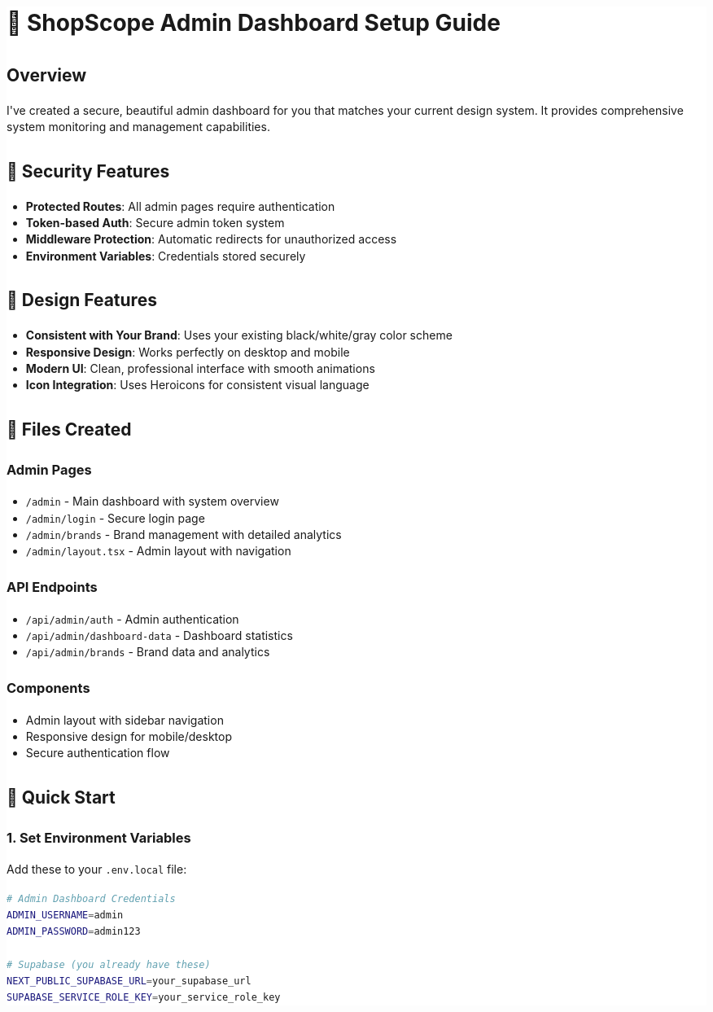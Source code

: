 # 🚀 ShopScope Admin Dashboard Setup Guide

## Overview
I've created a secure, beautiful admin dashboard for you that matches your current design system. It provides comprehensive system monitoring and management capabilities.

## 🔐 Security Features
- **Protected Routes**: All admin pages require authentication
- **Token-based Auth**: Secure admin token system
- **Middleware Protection**: Automatic redirects for unauthorized access
- **Environment Variables**: Credentials stored securely

## 🎨 Design Features
- **Consistent with Your Brand**: Uses your existing black/white/gray color scheme
- **Responsive Design**: Works perfectly on desktop and mobile
- **Modern UI**: Clean, professional interface with smooth animations
- **Icon Integration**: Uses Heroicons for consistent visual language

## 📁 Files Created

### Admin Pages
- `/admin` - Main dashboard with system overview
- `/admin/login` - Secure login page
- `/admin/brands` - Brand management with detailed analytics
- `/admin/layout.tsx` - Admin layout with navigation

### API Endpoints
- `/api/admin/auth` - Admin authentication
- `/api/admin/dashboard-data` - Dashboard statistics
- `/api/admin/brands` - Brand data and analytics

### Components
- Admin layout with sidebar navigation
- Responsive design for mobile/desktop
- Secure authentication flow

## 🚀 Quick Start

### 1. Set Environment Variables
Add these to your `.env.local` file:

```bash
# Admin Dashboard Credentials
ADMIN_USERNAME=admin
ADMIN_PASSWORD=admin123

# Supabase (you already have these)
NEXT_PUBLIC_SUPABASE_URL=your_supabase_url
SUPABASE_SERVICE_ROLE_KEY=your_service_role_key
```
